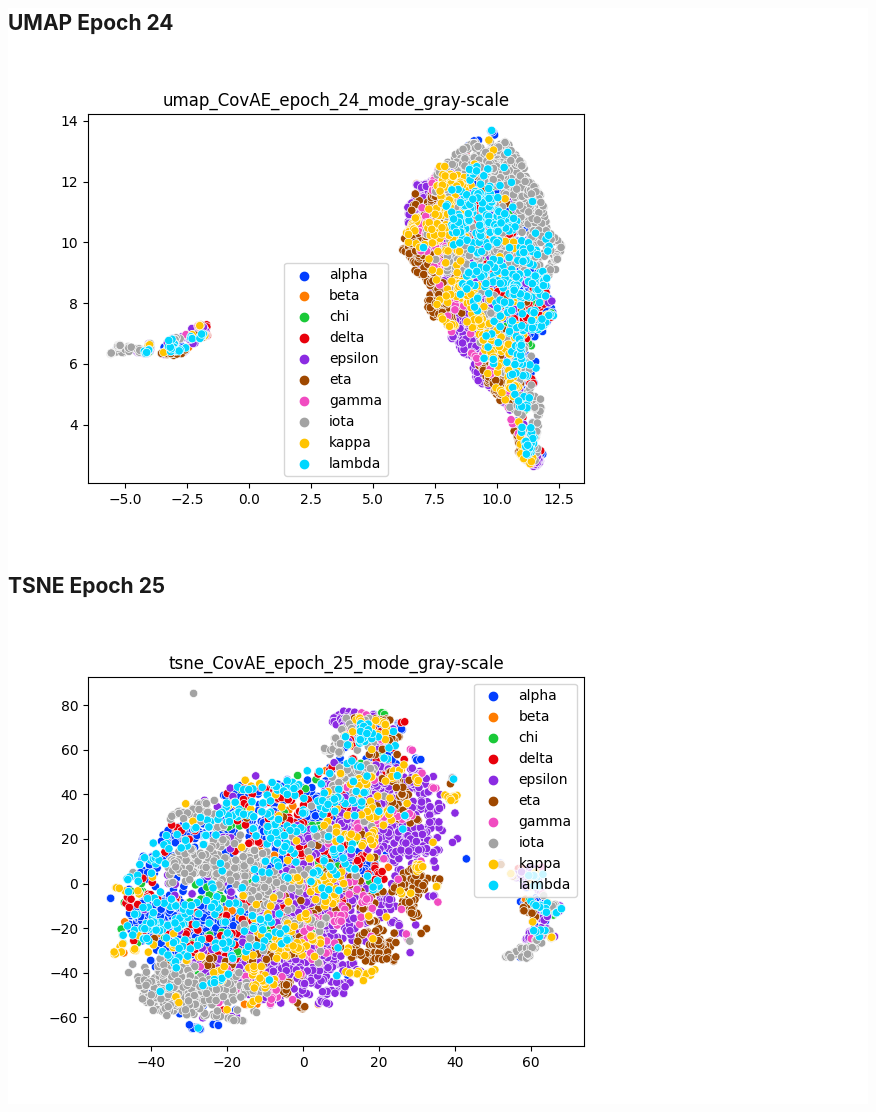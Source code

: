 
## UMAP Epoch 24
  
![Alt text](CovAE/gray-scale/umap_CovAE_epoch_24_mode_gray-scale.png?raw=true "Title")


## TSNE Epoch 25
  
![Alt text](CovAE/gray-scale/tsne_CovAE_epoch_25_mode_gray-scale.png?raw=true "Title")
